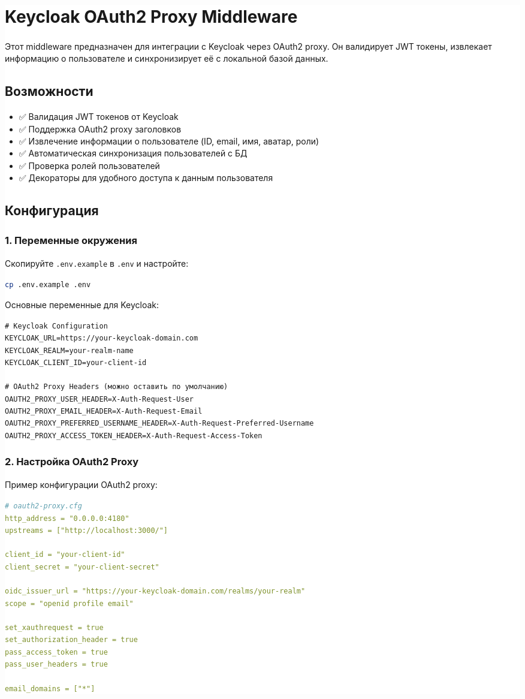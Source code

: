 # Keycloak OAuth2 Proxy Middleware

Этот middleware предназначен для интеграции с Keycloak через OAuth2 proxy. Он валидирует JWT токены, извлекает информацию о пользователе и синхронизирует её с локальной базой данных.

## Возможности

- ✅ Валидация JWT токенов от Keycloak
- ✅ Поддержка OAuth2 proxy заголовков
- ✅ Извлечение информации о пользователе (ID, email, имя, аватар, роли)
- ✅ Автоматическая синхронизация пользователей с БД
- ✅ Проверка ролей пользователей
- ✅ Декораторы для удобного доступа к данным пользователя

## Конфигурация

### 1. Переменные окружения

Скопируйте `.env.example` в `.env` и настройте:

```bash
cp .env.example .env
```

Основные переменные для Keycloak:

```env
# Keycloak Configuration
KEYCLOAK_URL=https://your-keycloak-domain.com
KEYCLOAK_REALM=your-realm-name
KEYCLOAK_CLIENT_ID=your-client-id

# OAuth2 Proxy Headers (можно оставить по умолчанию)
OAUTH2_PROXY_USER_HEADER=X-Auth-Request-User
OAUTH2_PROXY_EMAIL_HEADER=X-Auth-Request-Email
OAUTH2_PROXY_PREFERRED_USERNAME_HEADER=X-Auth-Request-Preferred-Username
OAUTH2_PROXY_ACCESS_TOKEN_HEADER=X-Auth-Request-Access-Token
```

### 2. Настройка OAuth2 Proxy

Пример конфигурации OAuth2 proxy:

```yaml
# oauth2-proxy.cfg
http_address = "0.0.0.0:4180"
upstreams = ["http://localhost:3000/"]

client_id = "your-client-id"
client_secret = "your-client-secret"

oidc_issuer_url = "https://your-keycloak-domain.com/realms/your-realm"
scope = "openid profile email"

set_xauthrequest = true
set_authorization_header = true
pass_access_token = true
pass_user_headers = true

email_domains = ["*"]
```
